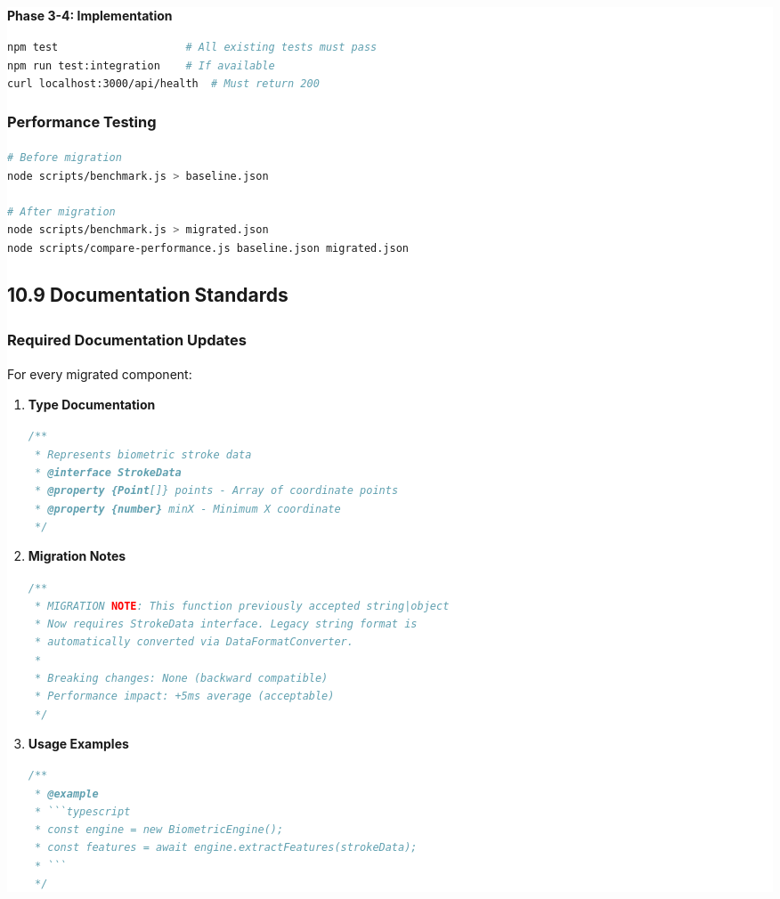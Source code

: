 **Phase 3-4: Implementation**
```bash
npm test                    # All existing tests must pass
npm run test:integration    # If available
curl localhost:3000/api/health  # Must return 200
```

### **Performance Testing**
```bash
# Before migration
node scripts/benchmark.js > baseline.json

# After migration
node scripts/benchmark.js > migrated.json
node scripts/compare-performance.js baseline.json migrated.json
```

## **10.9 Documentation Standards**

### **Required Documentation Updates**
For every migrated component:

1. **Type Documentation**
   ```typescript
   /**
    * Represents biometric stroke data
    * @interface StrokeData
    * @property {Point[]} points - Array of coordinate points
    * @property {number} minX - Minimum X coordinate
    */
   ```

2. **Migration Notes**
   ```typescript
   /**
    * MIGRATION NOTE: This function previously accepted string|object
    * Now requires StrokeData interface. Legacy string format is
    * automatically converted via DataFormatConverter.
    * 
    * Breaking changes: None (backward compatible)
    * Performance impact: +5ms average (acceptable)
    */
   ```

3. **Usage Examples**
   ```typescript
   /**
    * @example
    * ```typescript
    * const engine = new BiometricEngine();
    * const features = await engine.extractFeatures(strokeData);
    * ```
    */
   ```
